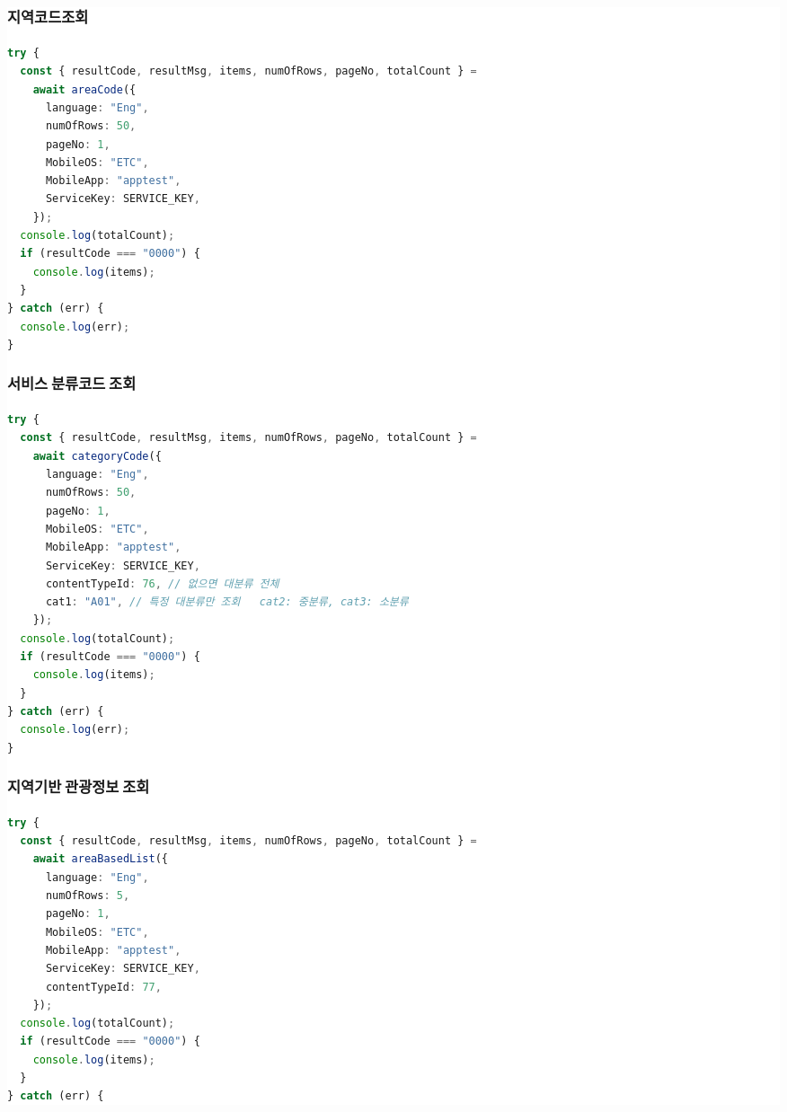 ### 지역코드조회

```typescript
try {
  const { resultCode, resultMsg, items, numOfRows, pageNo, totalCount } =
    await areaCode({
      language: "Eng",
      numOfRows: 50,
      pageNo: 1,
      MobileOS: "ETC",
      MobileApp: "apptest",
      ServiceKey: SERVICE_KEY,
    });
  console.log(totalCount);
  if (resultCode === "0000") {
    console.log(items);
  }
} catch (err) {
  console.log(err);
}
```

### 서비스 분류코드 조회

```typescript
try {
  const { resultCode, resultMsg, items, numOfRows, pageNo, totalCount } =
    await categoryCode({
      language: "Eng",
      numOfRows: 50,
      pageNo: 1,
      MobileOS: "ETC",
      MobileApp: "apptest",
      ServiceKey: SERVICE_KEY,
      contentTypeId: 76, // 없으면 대분류 전체
      cat1: "A01", // 특정 대분류만 조회   cat2: 중분류, cat3: 소분류
    });
  console.log(totalCount);
  if (resultCode === "0000") {
    console.log(items);
  }
} catch (err) {
  console.log(err);
}
```

### 지역기반 관광정보 조회

```typescript
try {
  const { resultCode, resultMsg, items, numOfRows, pageNo, totalCount } =
    await areaBasedList({
      language: "Eng",
      numOfRows: 5,
      pageNo: 1,
      MobileOS: "ETC",
      MobileApp: "apptest",
      ServiceKey: SERVICE_KEY,
      contentTypeId: 77,
    });
  console.log(totalCount);
  if (resultCode === "0000") {
    console.log(items);
  }
} catch (err) {
```